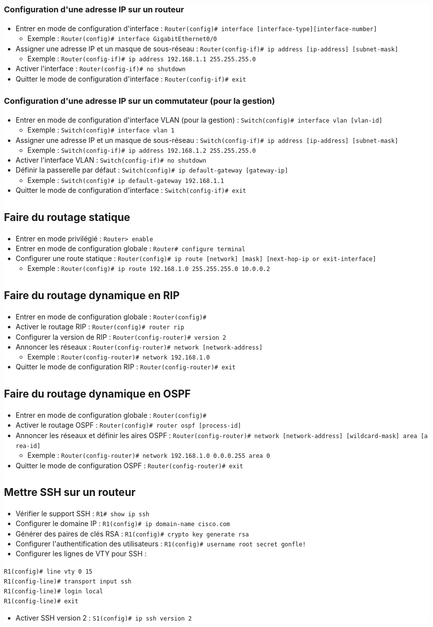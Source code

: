 ### Configuration d'une adresse IP sur un routeur
- Entrer en mode de configuration d'interface : `Router(config)# interface [interface-type][interface-number]`
    - Exemple : `Router(config)# interface GigabitEthernet0/0`
- Assigner une adresse IP et un masque de sous-réseau : `Router(config-if)# ip address [ip-address] [subnet-mask]`
    - Exemple : `Router(config-if)# ip address 192.168.1.1 255.255.255.0`
- Activer l'interface : `Router(config-if)# no shutdown`
- Quitter le mode de configuration d'interface : `Router(config-if)# exit`

### Configuration d'une adresse IP sur un commutateur (pour la gestion)
- Entrer en mode de configuration d'interface VLAN (pour la gestion) : `Switch(config)# interface vlan [vlan-id]`
    - Exemple : `Switch(config)# interface vlan 1`
- Assigner une adresse IP et un masque de sous-réseau : `Switch(config-if)# ip address [ip-address] [subnet-mask]`
    - Exemple : `Switch(config-if)# ip address 192.168.1.2 255.255.255.0`
- Activer l'interface VLAN : `Switch(config-if)# no shutdown`
- Définir la passerelle par défaut : `Switch(config)# ip default-gateway [gateway-ip]`
    - Exemple : `Switch(config)# ip default-gateway 192.168.1.1`
- Quitter le mode de configuration d'interface : `Switch(config-if)# exit`


## Faire du routage statique
- Entrer en mode privilégié : `Router> enable`
- Entrer en mode de configuration globale : `Router# configure terminal`
- Configurer une route statique : `Router(config)# ip route [network] [mask] [next-hop-ip or exit-interface]`
  - Exemple : `Router(config)# ip route 192.168.1.0 255.255.255.0 10.0.0.2`

## Faire du routage dynamique en RIP
- Entrer en mode de configuration globale : `Router(config)#`
- Activer le routage RIP : `Router(config)# router rip`
- Configurer la version de RIP : `Router(config-router)# version 2`
- Annoncer les réseaux : `Router(config-router)# network [network-address]`
  - Exemple : `Router(config-router)# network 192.168.1.0`
- Quitter le mode de configuration RIP : `Router(config-router)# exit`

## Faire du routage dynamique en OSPF
- Entrer en mode de configuration globale : `Router(config)#`
- Activer le routage OSPF : `Router(config)# router ospf [process-id]`
- Annoncer les réseaux et définir les aires OSPF : `Router(config-router)# network [network-address] [wildcard-mask] area [area-id]`
  - Exemple : `Router(config-router)# network 192.168.1.0 0.0.0.255 area 0`
- Quitter le mode de configuration OSPF : `Router(config-router)# exit`

## Mettre SSH sur un routeur
- Vérifier le support SSH : `R1# show ip ssh`
- Configurer le domaine IP : `R1(config)# ip domain-name cisco.com`
- Générer des paires de clés RSA : `R1(config)# crypto key generate rsa`
- Configurer l'authentification des utilisateurs : `R1(config)# username root secret gonfle!`
- Configurer les lignes de VTY pour SSH :
```
R1(config)# line vty 0 15
R1(config-line)# transport input ssh
R1(config-line)# login local
R1(config-line)# exit
```
- Activer SSH version 2 : `S1(config)# ip ssh version 2`
